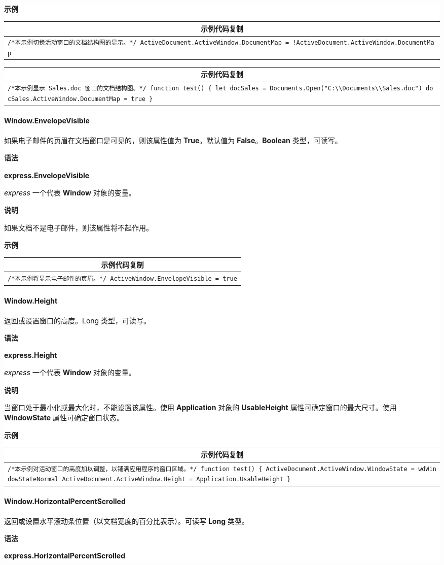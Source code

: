 **示例**

| 示例代码复制                                                 |
| ------------------------------------------------------------ |
| `/*本示例切换活动窗口的文档结构图的显示。*/ ActiveDocument.ActiveWindow.DocumentMap = !ActiveDocument.ActiveWindow.DocumentMap` |

| 示例代码复制                                                 |
| ------------------------------------------------------------ |
| `/*本示例显示 Sales.doc 窗口的文档结构图。*/ function test() { let docSales = Documents.Open("C:\\Documents\\Sales.doc") docSales.ActiveWindow.DocumentMap = true }` |

#### **Window.EnvelopeVisible**

如果电子邮件的页眉在文档窗口是可见的，则该属性值为 **True**。默认值为 **False**。**Boolean** 类型，可读写。

**语法**

**express.EnvelopeVisible**

*express*   一个代表 **Window** 对象的变量。

**说明**

如果文档不是电子邮件，则该属性将不起作用。

**示例**

| 示例代码复制                                                 |
| ------------------------------------------------------------ |
| `/*本示例将显示电子邮件的页眉。*/ ActiveWindow.EnvelopeVisible = true` |

#### **Window.Height**

返回或设置窗口的高度。Long 类型，可读写。

**语法**

**express.Height**

*express*   一个代表 **Window** 对象的变量。

**说明**

当窗口处于最小化或最大化时，不能设置该属性。使用 **Application** 对象的 **UsableHeight** 属性可确定窗口的最大尺寸。使用 **WindowState** 属性可确定窗口状态。

**示例**

| 示例代码复制                                                 |
| ------------------------------------------------------------ |
| `/*本示例对活动窗口的高度加以调整，以铺满应用程序的窗口区域。*/ function test() { ActiveDocument.ActiveWindow.WindowState = wdWindowStateNormal ActiveDocument.ActiveWindow.Height = Application.UsableHeight }` |

#### **Window.HorizontalPercentScrolled**

返回或设置水平滚动条位置（以文档宽度的百分比表示）。可读写 **Long** 类型。

**语法**

**express.HorizontalPercentScrolled**
